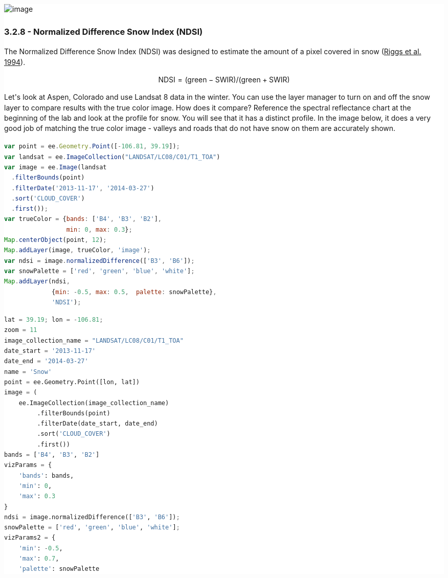 ![image](https://loz-webimages.s3.amazonaws.com/GEE_Labs/B03-10.png)

### 3.2.8 - Normalized Difference Snow Index (NDSI)

The Normalized Difference Snow Index (NDSI) was designed to estimate the amount of a pixel covered in snow ([Riggs et al. 1994](http://ieeexplore.ieee.org/xpls/abs_all.jsp?arnumber=399618&tag=1)).

$$\text{NDSI} = (\text{green} - \text{SWIR}) /(\text{green} + \text{SWIR})$$

Let's look at Aspen, Colorado and use Landsat 8 data in the winter. You can use the layer manager to turn on and off the snow layer to compare results with the true color image. How does it compare? Reference the spectral reflectance chart at the beginning of the lab and look at the profile for snow. You will see that it has a distinct profile. In the image below, it does a very good job of matching the true color image - valleys and roads that do not have snow on them are accurately shown. 

<Tabs>
<TabItem value="js" label="JavaScript">

```javascript
var point = ee.Geometry.Point([-106.81, 39.19]);
var landsat = ee.ImageCollection("LANDSAT/LC08/C01/T1_TOA")
var image = ee.Image(landsat
  .filterBounds(point)
  .filterDate('2013-11-17', '2014-03-27')
  .sort('CLOUD_COVER')
  .first());
var trueColor = {bands: ['B4', 'B3', 'B2'], 
                 min: 0, max: 0.3};   
Map.centerObject(point, 12);                  
Map.addLayer(image, trueColor, 'image');  
var ndsi = image.normalizedDifference(['B3', 'B6']);      
var snowPalette = ['red', 'green', 'blue', 'white'];   
Map.addLayer(ndsi,              
             {min: -0.5, max: 0.5,  palette: snowPalette},              
             'NDSI');  
```

</TabItem>

<TabItem value="py" label="Python">

```python
lat = 39.19; lon = -106.81; 
zoom = 11
image_collection_name = "LANDSAT/LC08/C01/T1_TOA"
date_start = '2013-11-17'
date_end = '2014-03-27'
name = 'Snow'
point = ee.Geometry.Point([lon, lat])
image = (
    ee.ImageCollection(image_collection_name)
         .filterBounds(point)
         .filterDate(date_start, date_end)
         .sort('CLOUD_COVER')
         .first())
bands = ['B4', 'B3', 'B2']
vizParams = {
    'bands': bands, 
    'min': 0, 
    'max': 0.3
}       
ndsi = image.normalizedDifference(['B3', 'B6']);      
snowPalette = ['red', 'green', 'blue', 'white'];   
vizParams2 = {
    'min': -0.5, 
    'max': 0.7,
    'palette': snowPalette
```